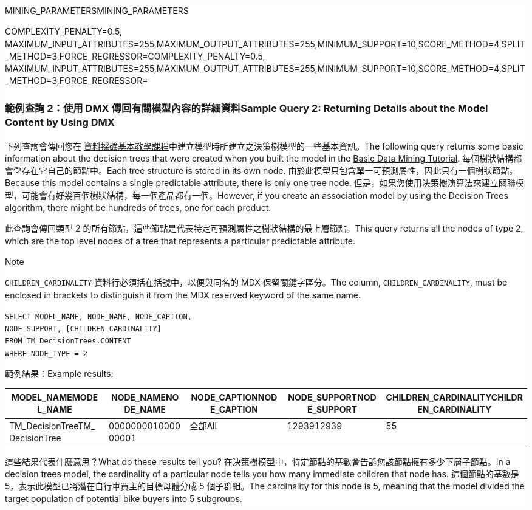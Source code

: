  <span data-ttu-id="aca60-123">MINING_PARAMETERS</span><span class="sxs-lookup"><span data-stu-id="aca60-123">MINING_PARAMETERS</span></span>  
  
 <span data-ttu-id="aca60-124">COMPLEXITY_PENALTY=0.5, MAXIMUM_INPUT_ATTRIBUTES=255,MAXIMUM_OUTPUT_ATTRIBUTES=255,MINIMUM_SUPPORT=10,SCORE_METHOD=4,SPLIT_METHOD=3,FORCE_REGRESSOR=</span><span class="sxs-lookup"><span data-stu-id="aca60-124">COMPLEXITY_PENALTY=0.5, MAXIMUM_INPUT_ATTRIBUTES=255,MAXIMUM_OUTPUT_ATTRIBUTES=255,MINIMUM_SUPPORT=10,SCORE_METHOD=4,SPLIT_METHOD=3,FORCE_REGRESSOR=</span></span>  
  
###  <a name="sample-query-2-returning-details-about-the-model-content-by-using-dmx"></a><a name="bkmk_Query2"></a> <span data-ttu-id="aca60-125">範例查詢 2：使用 DMX 傳回有關模型內容的詳細資料</span><span class="sxs-lookup"><span data-stu-id="aca60-125">Sample Query 2: Returning Details about the Model Content by Using DMX</span></span>  
 <span data-ttu-id="aca60-126">下列查詢會傳回您在 [資料採礦基本教學課程](../../tutorials/basic-data-mining-tutorial.md)中建立模型時所建立之決策樹模型的一些基本資訊。</span><span class="sxs-lookup"><span data-stu-id="aca60-126">The following query returns some basic information about the decision trees that were created when you built the model in the [Basic Data Mining Tutorial](../../tutorials/basic-data-mining-tutorial.md).</span></span> <span data-ttu-id="aca60-127">每個樹狀結構都會儲存在它自己的節點中。</span><span class="sxs-lookup"><span data-stu-id="aca60-127">Each tree structure is stored in its own node.</span></span> <span data-ttu-id="aca60-128">由於此模型只包含單一可預測屬性，因此只有一個樹狀節點。</span><span class="sxs-lookup"><span data-stu-id="aca60-128">Because this model contains a single predictable attribute, there is only one tree node.</span></span> <span data-ttu-id="aca60-129">但是，如果您使用決策樹演算法來建立關聯模型，可能會有好幾百個樹狀結構，每一個產品都有一個。</span><span class="sxs-lookup"><span data-stu-id="aca60-129">However, if you create an association model by using the Decision Trees algorithm, there might be hundreds of trees, one for each product.</span></span>  
  
 <span data-ttu-id="aca60-130">此查詢會傳回類型 2 的所有節點，這些節點是代表特定可預測屬性之樹狀結構的最上層節點。</span><span class="sxs-lookup"><span data-stu-id="aca60-130">This query returns all the nodes of type 2, which are the top level nodes of a tree that represents a particular predictable attribute.</span></span>  
  
> [!NOTE]  
>  <span data-ttu-id="aca60-131">`CHILDREN_CARDINALITY` 資料行必須括在括號中，以便與同名的 MDX 保留關鍵字區分。</span><span class="sxs-lookup"><span data-stu-id="aca60-131">The column, `CHILDREN_CARDINALITY`, must be enclosed in brackets to distinguish it from the MDX reserved keyword of the same name.</span></span>  
  
```  
SELECT MODEL_NAME, NODE_NAME, NODE_CAPTION,   
NODE_SUPPORT, [CHILDREN_CARDINALITY]  
FROM TM_DecisionTrees.CONTENT  
WHERE NODE_TYPE = 2  
```  
  
 <span data-ttu-id="aca60-132">範例結果︰</span><span class="sxs-lookup"><span data-stu-id="aca60-132">Example results:</span></span>  
  
|<span data-ttu-id="aca60-133">MODEL_NAME</span><span class="sxs-lookup"><span data-stu-id="aca60-133">MODEL_NAME</span></span>|<span data-ttu-id="aca60-134">NODE_NAME</span><span class="sxs-lookup"><span data-stu-id="aca60-134">NODE_NAME</span></span>|<span data-ttu-id="aca60-135">NODE_CAPTION</span><span class="sxs-lookup"><span data-stu-id="aca60-135">NODE_CAPTION</span></span>|<span data-ttu-id="aca60-136">NODE_SUPPORT</span><span class="sxs-lookup"><span data-stu-id="aca60-136">NODE_SUPPORT</span></span>|<span data-ttu-id="aca60-137">CHILDREN_CARDINALITY</span><span class="sxs-lookup"><span data-stu-id="aca60-137">CHILDREN_CARDINALITY</span></span>|  
|-----------------|----------------|-------------------|-------------------|---------------------------|  
|<span data-ttu-id="aca60-138">TM_DecisionTree</span><span class="sxs-lookup"><span data-stu-id="aca60-138">TM_DecisionTree</span></span>|<span data-ttu-id="aca60-139">000000001</span><span class="sxs-lookup"><span data-stu-id="aca60-139">000000001</span></span>|<span data-ttu-id="aca60-140">全部</span><span class="sxs-lookup"><span data-stu-id="aca60-140">All</span></span>|<span data-ttu-id="aca60-141">12939</span><span class="sxs-lookup"><span data-stu-id="aca60-141">12939</span></span>|<span data-ttu-id="aca60-142">5</span><span class="sxs-lookup"><span data-stu-id="aca60-142">5</span></span>|  
  
 <span data-ttu-id="aca60-143">這些結果代表什麼意思？</span><span class="sxs-lookup"><span data-stu-id="aca60-143">What do these results tell you?</span></span> <span data-ttu-id="aca60-144">在決策樹模型中，特定節點的基數會告訴您該節點擁有多少下層子節點。</span><span class="sxs-lookup"><span data-stu-id="aca60-144">In a decision trees model, the cardinality of a particular node tells you how many immediate children that node has.</span></span> <span data-ttu-id="aca60-145">這個節點的基數是 5，表示此模型已將潛在自行車買主的目標母體分成 5 個子群組。</span><span class="sxs-lookup"><span data-stu-id="aca60-145">The cardinality for this node is 5, meaning that the model divided the target population of potential bike buyers into 5 subgroups.</span></span>  
  